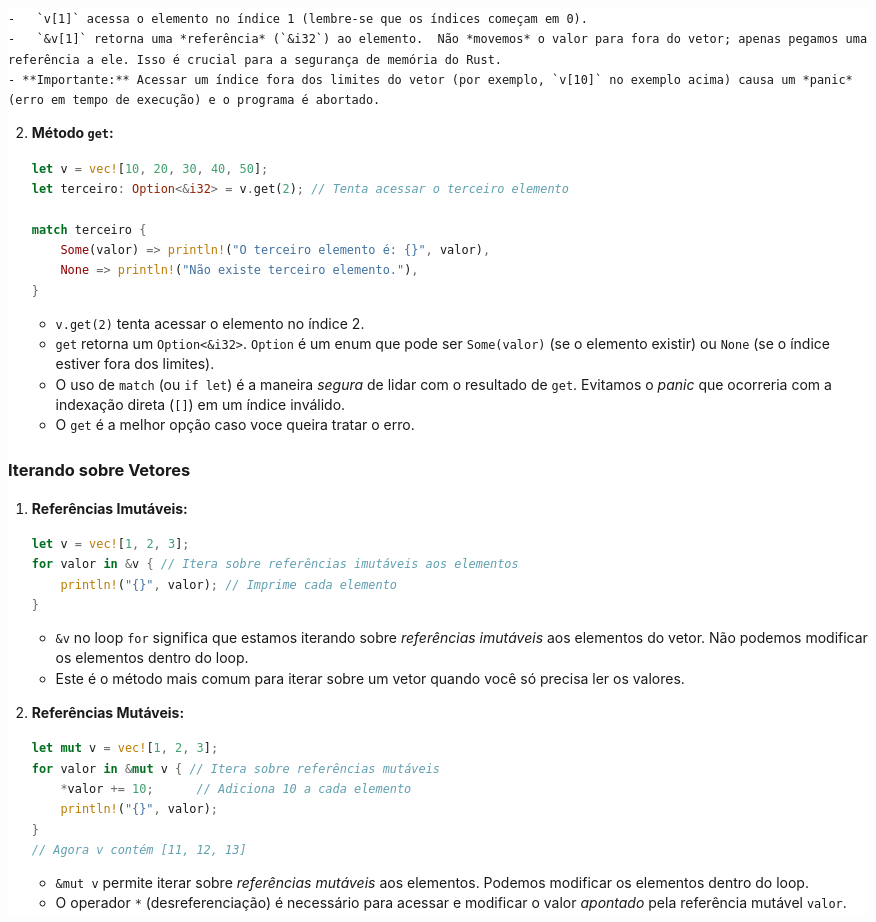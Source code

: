     -   `v[1]` acessa o elemento no índice 1 (lembre-se que os índices começam em 0).
    -   `&v[1]` retorna uma *referência* (`&i32`) ao elemento.  Não *movemos* o valor para fora do vetor; apenas pegamos uma referência a ele. Isso é crucial para a segurança de memória do Rust.
    - **Importante:** Acessar um índice fora dos limites do vetor (por exemplo, `v[10]` no exemplo acima) causa um *panic* (erro em tempo de execução) e o programa é abortado.

2.  **Método `get`:**

    ```rust
    let v = vec![10, 20, 30, 40, 50];
    let terceiro: Option<&i32> = v.get(2); // Tenta acessar o terceiro elemento

    match terceiro {
        Some(valor) => println!("O terceiro elemento é: {}", valor),
        None => println!("Não existe terceiro elemento."),
    }
    ```

    -   `v.get(2)` tenta acessar o elemento no índice 2.
    -   `get` retorna um `Option<&i32>`.  `Option` é um enum que pode ser `Some(valor)` (se o elemento existir) ou `None` (se o índice estiver fora dos limites).
    -   O uso de `match` (ou `if let`) é a maneira *segura* de lidar com o resultado de `get`.  Evitamos o *panic* que ocorreria com a indexação direta (`[]`) em um índice inválido.
    -  O `get` é a melhor opção caso voce queira tratar o erro.

### Iterando sobre Vetores

1.  **Referências Imutáveis:**

    ```rust
    let v = vec![1, 2, 3];
    for valor in &v { // Itera sobre referências imutáveis aos elementos
        println!("{}", valor); // Imprime cada elemento
    }
    ```

    -   `&v` no loop `for` significa que estamos iterando sobre *referências imutáveis* aos elementos do vetor.  Não podemos modificar os elementos dentro do loop.
    -   Este é o método mais comum para iterar sobre um vetor quando você só precisa ler os valores.

2.  **Referências Mutáveis:**

    ```rust
    let mut v = vec![1, 2, 3];
    for valor in &mut v { // Itera sobre referências mutáveis
        *valor += 10;      // Adiciona 10 a cada elemento
        println!("{}", valor);
    }
    // Agora v contém [11, 12, 13]
    ```

    -   `&mut v` permite iterar sobre *referências mutáveis* aos elementos.  Podemos modificar os elementos dentro do loop.
    -   O operador `*` (desreferenciação) é necessário para acessar e modificar o valor *apontado* pela referência mutável `valor`.

